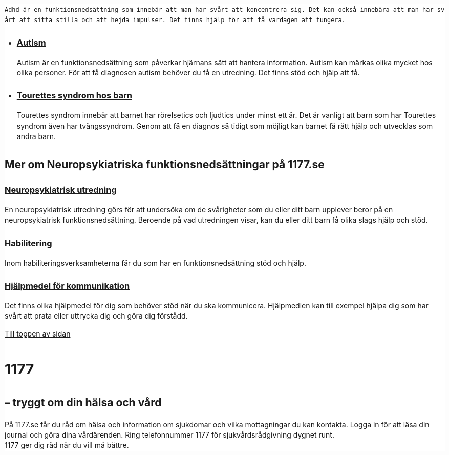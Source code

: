     Adhd är en funktionsnedsättning som innebär att man har svårt att koncentrera sig. Det kan också innebära att man har svårt att sitta stilla och att hejda impulser. Det finns hjälp för att få vardagen att fungera.
    
*   ### [Autism](https://www.1177.se/sjukdomar--besvar/hjarna-och-nerver/neuropsykiatriska-funktionsnedsattningar/autism/)
    
    Autism är en funktionsnedsättning som påverkar hjärnans sätt att hantera information. Autism kan märkas olika mycket hos olika personer. För att få diagnosen autism behöver du få en utredning. Det finns stöd och hjälp att få.
    
*   ### [Tourettes syndrom hos barn](https://www.1177.se/sjukdomar--besvar/hjarna-och-nerver/neuropsykiatriska-funktionsnedsattningar/tourettes-syndrom-hos-barn/)
    
    Tourettes syndrom innebär att barnet har rörelsetics och ljudtics under minst ett år. Det är vanligt att barn som har Tourettes syndrom även har tvångssyndrom. Genom att få en diagnos så tidigt som möjligt kan barnet få rätt hjälp och utvecklas som andra barn.
    

Mer om Neuropsykiatriska funktionsnedsättningar på 1177.se
----------------------------------------------------------

### [Neuropsykiatrisk utredning](https://www.1177.se/undersokning-behandling/undersokningar-och-provtagning/psykiatriska-utredningar/neuropsykiatrisk-utredning/)

En neuropsykiatrisk utredning görs för att undersöka om de svårigheter som du eller ditt barn upplever beror på en neuropsykiatrisk funktionsnedsättning. Beroende på vad utredningen visar, kan du eller ditt barn få olika slags hjälp och stöd.

### [Habilitering](https://www.1177.se/undersokning-behandling/habilitering/)

Inom habiliteringsverksamheterna får du som har en funktionsnedsättning stöd och hjälp.

### [Hjälpmedel för kommunikation](https://www.1177.se/undersokning-behandling/hjalpmedel/hjalpmedel-for-kognition-och-kommunikation/hjalpmedel-for-kommunikation/)

Det finns olika hjälpmedel för dig som behöver stöd när du ska kommunicera. Hjälpmedlen kan till exempel hjälpa dig som har svårt att prata eller uttrycka dig och göra dig förstådd.

[Till toppen av sidan](https://www.1177.se/sjukdomar--besvar/hjarna-och-nerver/neuropsykiatriska-funktionsnedsattningar/#)

1177
====

– tryggt om din hälsa och vård
------------------------------

På 1177.se får du råd om hälsa och information om sjukdomar och vilka mottagningar du kan kontakta. Logga in för att läsa din journal och göra dina vårdärenden. Ring telefonnummer 1177 för sjukvårdsrådgivning dygnet runt.  
1177 ger dig råd när du vill må bättre.
